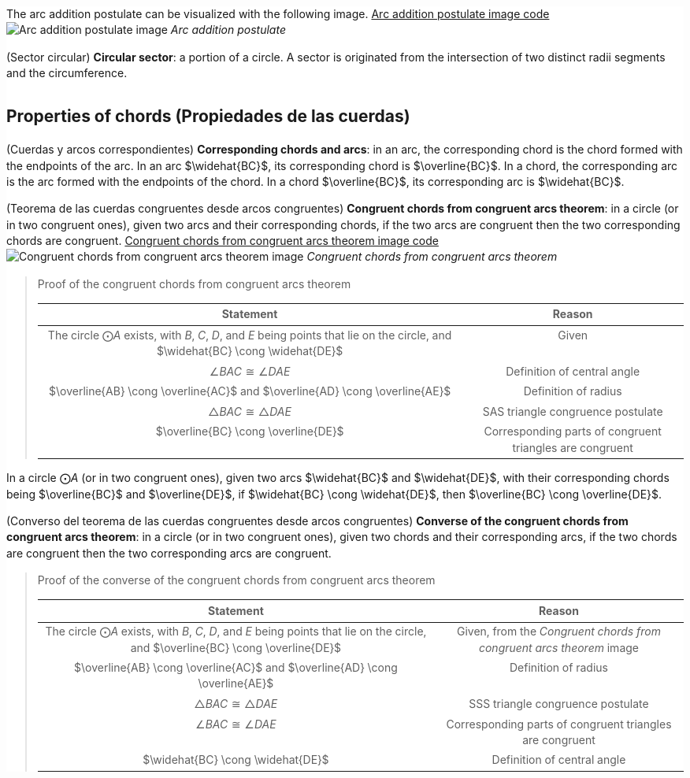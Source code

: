 The arc addition postulate can be visualized with the following image.
[Arc addition postulate image code](Programs/S09/Arc_addition_postulate_image.py)
![Arc addition postulate image](Images/S09/Arc_addition_postulate.png)
*Arc addition postulate*

(Sector circular)
**Circular sector**: a portion of a circle. A sector is originated from the intersection of two distinct radii segments and the circumference.

## Properties of chords (Propiedades de las cuerdas)

(Cuerdas y arcos correspondientes)
**Corresponding chords and arcs**: in an arc, the corresponding chord is the chord formed with the endpoints of the arc. In an arc $\widehat{BC}$, its corresponding chord is $\overline{BC}$. In a chord, the corresponding arc is the arc formed with the endpoints of the chord. In a chord $\overline{BC}$, its corresponding arc is $\widehat{BC}$.

(Teorema de las cuerdas congruentes desde arcos congruentes)
**Congruent chords from congruent arcs theorem**: in a circle (or in two congruent ones), given two arcs and their corresponding chords, if the two arcs are congruent then the two corresponding chords are congruent.
[Congruent chords from congruent arcs theorem image code](Programs/S09/Congruent_chords_from_congruent_arcs_theorem_image.py)
![Congruent chords from congruent arcs theorem image](Images/S09/Congruent_chords_from_congruent_arcs_theorem.png)
*Congruent chords from congruent arcs theorem*

> Proof of the congruent chords from congruent arcs theorem
>
> | Statement                                      | Reason                   |
> | :--------------------------------------------: | :----------------------: |
> | The circle $\bigodot A$ exists, with $B$, $C$, $D$, and $E$ being points that lie on the circle, and $\widehat{BC} \cong \widehat{DE}$ | Given |
> | $\angle BAC \cong \angle DAE$ | Definition of central angle |
> | $\overline{AB} \cong \overline{AC}$ and $\overline{AD} \cong \overline{AE}$ | Definition of radius |
> | $\triangle BAC \cong \triangle DAE$ | SAS triangle congruence postulate |
> | $\overline{BC} \cong \overline{DE}$ | Corresponding parts of congruent triangles are congruent |

In a circle $\bigodot A$ (or in two congruent ones), given two arcs $\widehat{BC}$ and $\widehat{DE}$, with their corresponding chords being $\overline{BC}$ and $\overline{DE}$, if $\widehat{BC} \cong \widehat{DE}$, then $\overline{BC} \cong \overline{DE}$.

(Converso del teorema de las cuerdas congruentes desde arcos congruentes)
**Converse of the congruent chords from congruent arcs theorem**: in a circle (or in two congruent ones), given two chords and their corresponding arcs, if the two chords are congruent then the two corresponding arcs are congruent.

> Proof of the converse of the congruent chords from congruent arcs theorem
>
> | Statement                                      | Reason                   |
> | :--------------------------------------------: | :----------------------: |
> | The circle $\bigodot A$ exists, with $B$, $C$, $D$, and $E$ being points that lie on the circle, and $\overline{BC} \cong \overline{DE}$ | Given, from the *Congruent chords from congruent arcs theorem* image |
> | $\overline{AB} \cong \overline{AC}$ and $\overline{AD} \cong \overline{AE}$ | Definition of radius |
> | $\triangle BAC \cong \triangle DAE$ | SSS triangle congruence postulate |
> | $\angle BAC \cong \angle DAE$ | Corresponding parts of congruent triangles are congruent |
> | $\widehat{BC} \cong \widehat{DE}$ | Definition of central angle |
